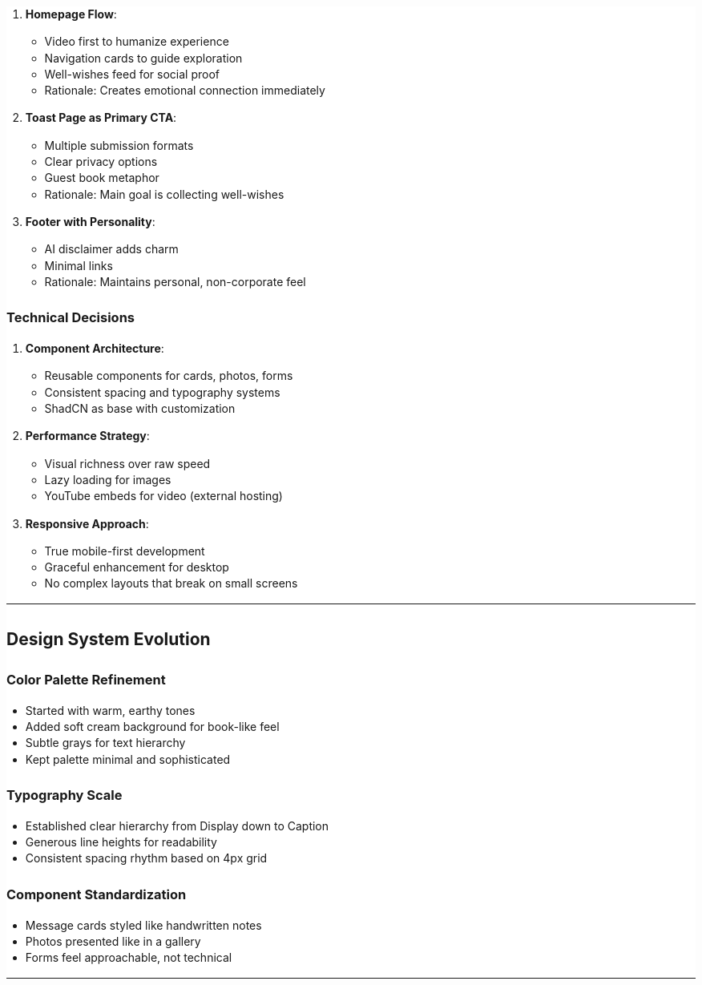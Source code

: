 1. **Homepage Flow**:
   - Video first to humanize experience
   - Navigation cards to guide exploration
   - Well-wishes feed for social proof
   - Rationale: Creates emotional connection immediately

2. **Toast Page as Primary CTA**:
   - Multiple submission formats
   - Clear privacy options
   - Guest book metaphor
   - Rationale: Main goal is collecting well-wishes

3. **Footer with Personality**:
   - AI disclaimer adds charm
   - Minimal links
   - Rationale: Maintains personal, non-corporate feel

### Technical Decisions

1. **Component Architecture**:
   - Reusable components for cards, photos, forms
   - Consistent spacing and typography systems
   - ShadCN as base with customization

2. **Performance Strategy**:
   - Visual richness over raw speed
   - Lazy loading for images
   - YouTube embeds for video (external hosting)

3. **Responsive Approach**:
   - True mobile-first development
   - Graceful enhancement for desktop
   - No complex layouts that break on small screens

---

## Design System Evolution

### Color Palette Refinement
- Started with warm, earthy tones
- Added soft cream background for book-like feel
- Subtle grays for text hierarchy
- Kept palette minimal and sophisticated

### Typography Scale
- Established clear hierarchy from Display down to Caption
- Generous line heights for readability
- Consistent spacing rhythm based on 4px grid

### Component Standardization
- Message cards styled like handwritten notes
- Photos presented like in a gallery
- Forms feel approachable, not technical

---